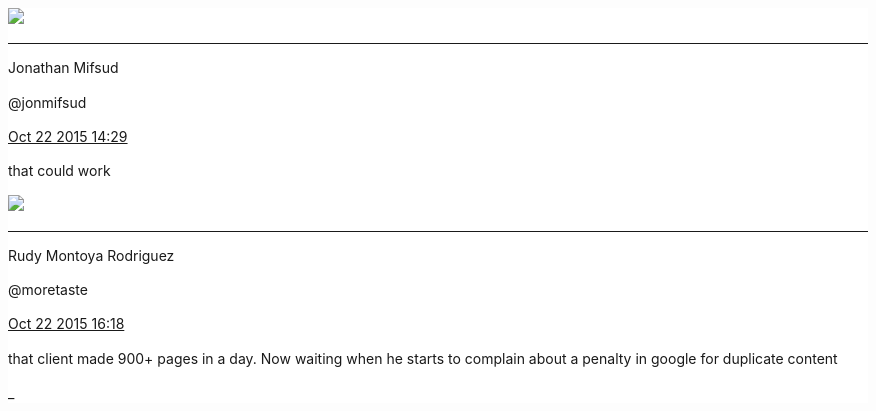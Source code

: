 ![](https://avatars1.githubusercontent.com/u/859775?v=3&s=30)

____

Jonathan Mifsud

@jonmifsud

[Oct 22 2015
14:29](https://gitter.im/symphonycms/symphony-2?at=5628f2c834e65add50ee5c6c)

that could work

![](https://avatars2.githubusercontent.com/u/857982?v=3&s=30)

____

Rudy Montoya Rodriguez

@moretaste

[Oct 22 2015
16:18](https://gitter.im/symphonycms/symphony-2?at=56290c3deec098f92cc2594e)

that client made 900+ pages in a day. Now waiting when he starts to complain
about a penalty in google for duplicate content

_

